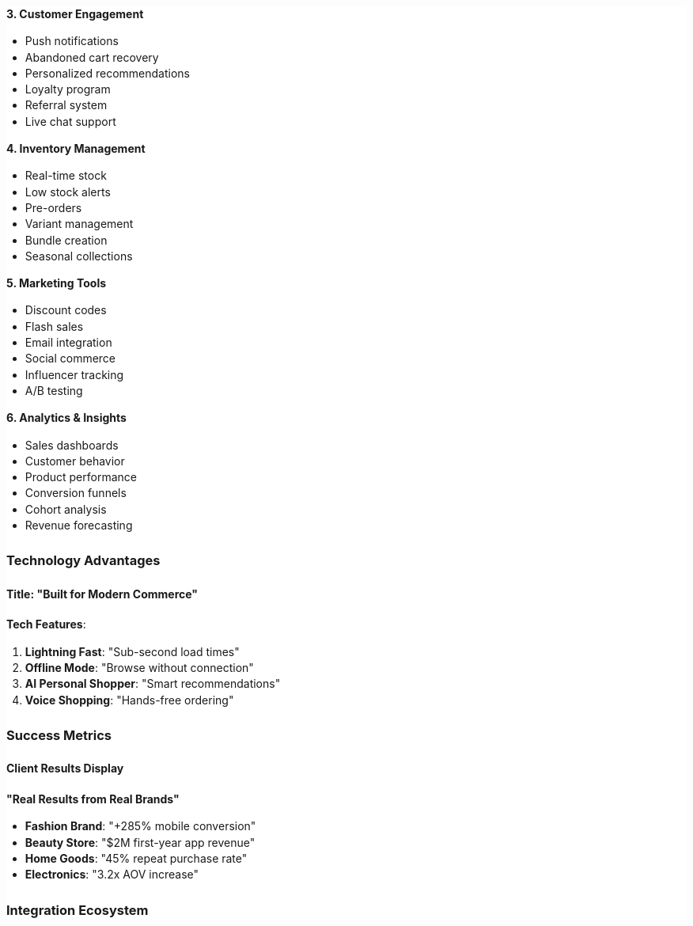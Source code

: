 **3. Customer Engagement**
- Push notifications
- Abandoned cart recovery
- Personalized recommendations
- Loyalty program
- Referral system
- Live chat support

**4. Inventory Management**
- Real-time stock
- Low stock alerts
- Pre-orders
- Variant management
- Bundle creation
- Seasonal collections

**5. Marketing Tools**
- Discount codes
- Flash sales
- Email integration
- Social commerce
- Influencer tracking
- A/B testing

**6. Analytics & Insights**
- Sales dashboards
- Customer behavior
- Product performance
- Conversion funnels
- Cohort analysis
- Revenue forecasting

### Technology Advantages

#### Title: "Built for Modern Commerce"

**Tech Features**:
1. **Lightning Fast**: "Sub-second load times"
2. **Offline Mode**: "Browse without connection"
3. **AI Personal Shopper**: "Smart recommendations"
4. **Voice Shopping**: "Hands-free ordering"

### Success Metrics

#### Client Results Display
**"Real Results from Real Brands"**
- **Fashion Brand**: "+285% mobile conversion"
- **Beauty Store**: "$2M first-year app revenue"
- **Home Goods**: "45% repeat purchase rate"
- **Electronics**: "3.2x AOV increase"

### Integration Ecosystem
